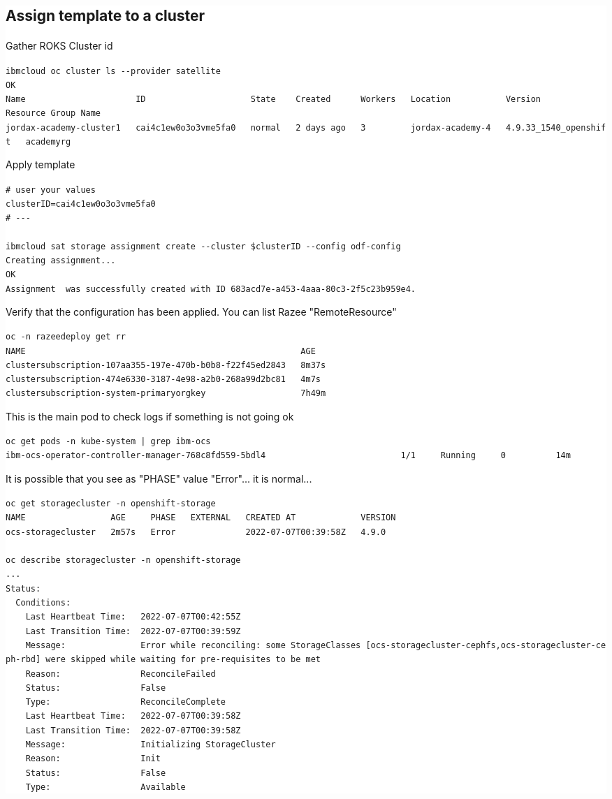 ## Assign template to a cluster

Gather ROKS Cluster id

```
ibmcloud oc cluster ls --provider satellite
OK
Name                      ID                     State    Created      Workers   Location           Version                 Resource Group Name
jordax-academy-cluster1   cai4c1ew0o3o3vme5fa0   normal   2 days ago   3         jordax-academy-4   4.9.33_1540_openshift   academyrg
```

Apply template

```
# user your values
clusterID=cai4c1ew0o3o3vme5fa0
# ---

ibmcloud sat storage assignment create --cluster $clusterID --config odf-config
Creating assignment...
OK
Assignment  was successfully created with ID 683acd7e-a453-4aaa-80c3-2f5c23b959e4.
```

Verify that the configuration has been applied. You can list Razee "RemoteResource"

```
oc -n razeedeploy get rr
NAME                                                       AGE
clustersubscription-107aa355-197e-470b-b0b8-f22f45ed2843   8m37s
clustersubscription-474e6330-3187-4e98-a2b0-268a99d2bc81   4m7s
clustersubscription-system-primaryorgkey                   7h49m
```

This is the main pod to check logs if something is not going ok

```
oc get pods -n kube-system | grep ibm-ocs
ibm-ocs-operator-controller-manager-768c8fd559-5bdl4                           1/1     Running     0          14m
```



It is possible that you see as "PHASE" value "Error"... it is normal...

```
oc get storagecluster -n openshift-storage
NAME                 AGE     PHASE   EXTERNAL   CREATED AT             VERSION
ocs-storagecluster   2m57s   Error              2022-07-07T00:39:58Z   4.9.0

oc describe storagecluster -n openshift-storage
...
Status:
  Conditions:
    Last Heartbeat Time:   2022-07-07T00:42:55Z
    Last Transition Time:  2022-07-07T00:39:59Z
    Message:               Error while reconciling: some StorageClasses [ocs-storagecluster-cephfs,ocs-storagecluster-ceph-rbd] were skipped while waiting for pre-requisites to be met
    Reason:                ReconcileFailed
    Status:                False
    Type:                  ReconcileComplete
    Last Heartbeat Time:   2022-07-07T00:39:58Z
    Last Transition Time:  2022-07-07T00:39:58Z
    Message:               Initializing StorageCluster
    Reason:                Init
    Status:                False
    Type:                  Available
```